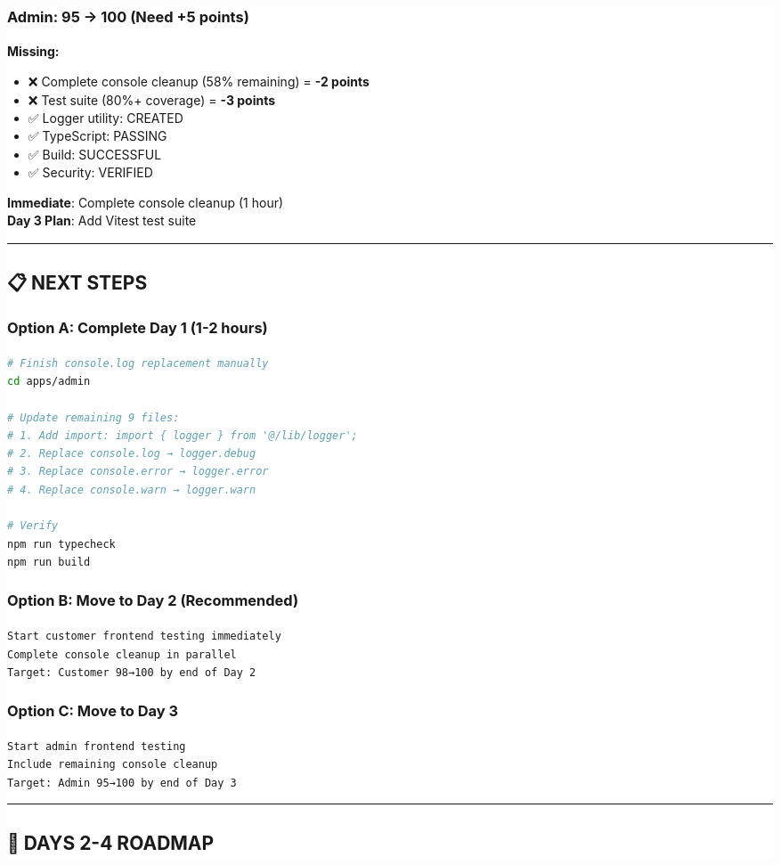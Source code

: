 
### Admin: 95 → 100 (Need +5 points)
**Missing:**
- ❌ Complete console cleanup (58% remaining) = **-2 points**
- ❌ Test suite (80%+ coverage) = **-3 points**
- ✅ Logger utility: CREATED
- ✅ TypeScript: PASSING
- ✅ Build: SUCCESSFUL
- ✅ Security: VERIFIED

**Immediate**: Complete console cleanup (1 hour)  
**Day 3 Plan**: Add Vitest test suite

---

## 📋 NEXT STEPS

### Option A: Complete Day 1 (1-2 hours)
```bash
# Finish console.log replacement manually
cd apps/admin

# Update remaining 9 files:
# 1. Add import: import { logger } from '@/lib/logger';
# 2. Replace console.log → logger.debug
# 3. Replace console.error → logger.error  
# 4. Replace console.warn → logger.warn

# Verify
npm run typecheck
npm run build
```

### Option B: Move to Day 2 (Recommended)
```
Start customer frontend testing immediately
Complete console cleanup in parallel
Target: Customer 98→100 by end of Day 2
```

### Option C: Move to Day 3
```
Start admin frontend testing
Include remaining console cleanup
Target: Admin 95→100 by end of Day 3
```

---

## 🚀 DAYS 2-4 ROADMAP
